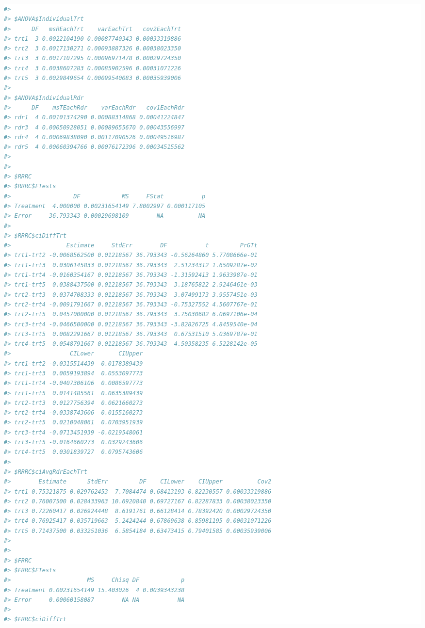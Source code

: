 ```r
#> 
#> $ANOVA$IndividualTrt
#>      DF   msREachTrt    varEachTrt   cov2EachTrt
#> trt1  3 0.0022104190 0.00087740343 0.00033319886
#> trt2  3 0.0017130271 0.00093887326 0.00038023350
#> trt3  3 0.0017107295 0.00096971478 0.00029724350
#> trt4  3 0.0038607283 0.00085902596 0.00031071226
#> trt5  3 0.0029849654 0.00099540083 0.00035939006
#> 
#> $ANOVA$IndividualRdr
#>      DF    msTEachRdr    varEachRdr   cov1EachRdr
#> rdr1  4 0.00101374290 0.00088314868 0.00041224847
#> rdr3  4 0.00050928051 0.00089655670 0.00043556997
#> rdr4  4 0.00069838090 0.00117090526 0.00049516987
#> rdr5  4 0.00060394766 0.00076172396 0.00034515562
#> 
#> 
#> $RRRC
#> $RRRC$FTests
#>                  DF            MS     FStat           p
#> Treatment  4.000000 0.00231654149 7.8002997 0.000117105
#> Error     36.793343 0.00029698109        NA          NA
#> 
#> $RRRC$ciDiffTrt
#>                Estimate     StdErr        DF           t         PrGTt
#> trt1-trt2 -0.0068562500 0.01218567 36.793343 -0.56264860 5.7708666e-01
#> trt1-trt3  0.0306145833 0.01218567 36.793343  2.51234312 1.6509287e-02
#> trt1-trt4 -0.0160354167 0.01218567 36.793343 -1.31592413 1.9633987e-01
#> trt1-trt5  0.0388437500 0.01218567 36.793343  3.18765822 2.9246461e-03
#> trt2-trt3  0.0374708333 0.01218567 36.793343  3.07499173 3.9557451e-03
#> trt2-trt4 -0.0091791667 0.01218567 36.793343 -0.75327552 4.5607767e-01
#> trt2-trt5  0.0457000000 0.01218567 36.793343  3.75030682 6.0697106e-04
#> trt3-trt4 -0.0466500000 0.01218567 36.793343 -3.82826725 4.8459540e-04
#> trt3-trt5  0.0082291667 0.01218567 36.793343  0.67531510 5.0369787e-01
#> trt4-trt5  0.0548791667 0.01218567 36.793343  4.50358235 6.5228142e-05
#>                 CILower       CIUpper
#> trt1-trt2 -0.0315514439  0.0178389439
#> trt1-trt3  0.0059193894  0.0553097773
#> trt1-trt4 -0.0407306106  0.0086597773
#> trt1-trt5  0.0141485561  0.0635389439
#> trt2-trt3  0.0127756394  0.0621660273
#> trt2-trt4 -0.0338743606  0.0155160273
#> trt2-trt5  0.0210048061  0.0703951939
#> trt3-trt4 -0.0713451939 -0.0219548061
#> trt3-trt5 -0.0164660273  0.0329243606
#> trt4-trt5  0.0301839727  0.0795743606
#> 
#> $RRRC$ciAvgRdrEachTrt
#>        Estimate      StdErr         DF    CILower    CIUpper          Cov2
#> trt1 0.75321875 0.029762453  7.7084474 0.68413193 0.82230557 0.00033319886
#> trt2 0.76007500 0.028433963 10.6920840 0.69727167 0.82287833 0.00038023350
#> trt3 0.72260417 0.026924448  8.6191761 0.66128414 0.78392420 0.00029724350
#> trt4 0.76925417 0.035719663  5.2424244 0.67869638 0.85981195 0.00031071226
#> trt5 0.71437500 0.033251036  6.5854184 0.63473415 0.79401585 0.00035939006
#> 
#> 
#> $FRRC
#> $FRRC$FTests
#>                      MS     Chisq DF            p
#> Treatment 0.00231654149 15.403026  4 0.0039343238
#> Error     0.00060158087        NA NA           NA
#> 
#> $FRRC$ciDiffTrt
```